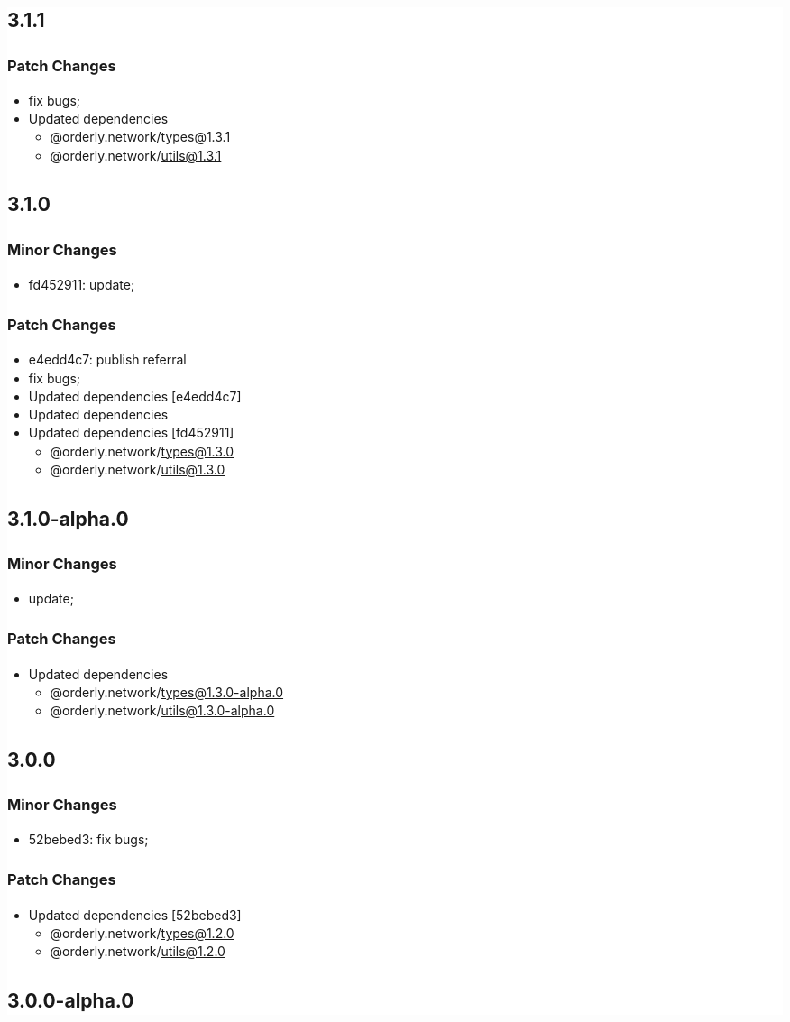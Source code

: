 ## 3.1.1

### Patch Changes

- fix bugs;
- Updated dependencies
  - @orderly.network/types@1.3.1
  - @orderly.network/utils@1.3.1

## 3.1.0

### Minor Changes

- fd452911: update;

### Patch Changes

- e4edd4c7: publish referral
- fix bugs;
- Updated dependencies [e4edd4c7]
- Updated dependencies
- Updated dependencies [fd452911]
  - @orderly.network/types@1.3.0
  - @orderly.network/utils@1.3.0

## 3.1.0-alpha.0

### Minor Changes

- update;

### Patch Changes

- Updated dependencies
  - @orderly.network/types@1.3.0-alpha.0
  - @orderly.network/utils@1.3.0-alpha.0

## 3.0.0

### Minor Changes

- 52bebed3: fix bugs;

### Patch Changes

- Updated dependencies [52bebed3]
  - @orderly.network/types@1.2.0
  - @orderly.network/utils@1.2.0

## 3.0.0-alpha.0
